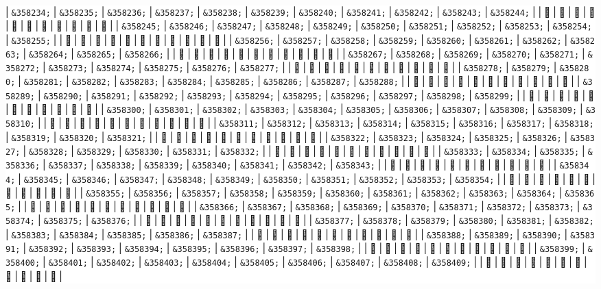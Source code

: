 | `&358234;` | `&358235;` | `&358236;` | `&358237;` | `&358238;` | `&358239;` | `&358240;` | `&358241;` | `&358242;` | `&358243;` | `&358244;` | 
| &#358245; | &#358246; | &#358247; | &#358248; | &#358249; | &#358250; | &#358251; | &#358252; | &#358253; | &#358254; | &#358255; | 
| `&358245;` | `&358246;` | `&358247;` | `&358248;` | `&358249;` | `&358250;` | `&358251;` | `&358252;` | `&358253;` | `&358254;` | `&358255;` | 
| &#358256; | &#358257; | &#358258; | &#358259; | &#358260; | &#358261; | &#358262; | &#358263; | &#358264; | &#358265; | &#358266; | 
| `&358256;` | `&358257;` | `&358258;` | `&358259;` | `&358260;` | `&358261;` | `&358262;` | `&358263;` | `&358264;` | `&358265;` | `&358266;` | 
| &#358267; | &#358268; | &#358269; | &#358270; | &#358271; | &#358272; | &#358273; | &#358274; | &#358275; | &#358276; | &#358277; | 
| `&358267;` | `&358268;` | `&358269;` | `&358270;` | `&358271;` | `&358272;` | `&358273;` | `&358274;` | `&358275;` | `&358276;` | `&358277;` | 
| &#358278; | &#358279; | &#358280; | &#358281; | &#358282; | &#358283; | &#358284; | &#358285; | &#358286; | &#358287; | &#358288; | 
| `&358278;` | `&358279;` | `&358280;` | `&358281;` | `&358282;` | `&358283;` | `&358284;` | `&358285;` | `&358286;` | `&358287;` | `&358288;` | 
| &#358289; | &#358290; | &#358291; | &#358292; | &#358293; | &#358294; | &#358295; | &#358296; | &#358297; | &#358298; | &#358299; | 
| `&358289;` | `&358290;` | `&358291;` | `&358292;` | `&358293;` | `&358294;` | `&358295;` | `&358296;` | `&358297;` | `&358298;` | `&358299;` | 
| &#358300; | &#358301; | &#358302; | &#358303; | &#358304; | &#358305; | &#358306; | &#358307; | &#358308; | &#358309; | &#358310; | 
| `&358300;` | `&358301;` | `&358302;` | `&358303;` | `&358304;` | `&358305;` | `&358306;` | `&358307;` | `&358308;` | `&358309;` | `&358310;` | 
| &#358311; | &#358312; | &#358313; | &#358314; | &#358315; | &#358316; | &#358317; | &#358318; | &#358319; | &#358320; | &#358321; | 
| `&358311;` | `&358312;` | `&358313;` | `&358314;` | `&358315;` | `&358316;` | `&358317;` | `&358318;` | `&358319;` | `&358320;` | `&358321;` | 
| &#358322; | &#358323; | &#358324; | &#358325; | &#358326; | &#358327; | &#358328; | &#358329; | &#358330; | &#358331; | &#358332; | 
| `&358322;` | `&358323;` | `&358324;` | `&358325;` | `&358326;` | `&358327;` | `&358328;` | `&358329;` | `&358330;` | `&358331;` | `&358332;` | 
| &#358333; | &#358334; | &#358335; | &#358336; | &#358337; | &#358338; | &#358339; | &#358340; | &#358341; | &#358342; | &#358343; | 
| `&358333;` | `&358334;` | `&358335;` | `&358336;` | `&358337;` | `&358338;` | `&358339;` | `&358340;` | `&358341;` | `&358342;` | `&358343;` | 
| &#358344; | &#358345; | &#358346; | &#358347; | &#358348; | &#358349; | &#358350; | &#358351; | &#358352; | &#358353; | &#358354; | 
| `&358344;` | `&358345;` | `&358346;` | `&358347;` | `&358348;` | `&358349;` | `&358350;` | `&358351;` | `&358352;` | `&358353;` | `&358354;` | 
| &#358355; | &#358356; | &#358357; | &#358358; | &#358359; | &#358360; | &#358361; | &#358362; | &#358363; | &#358364; | &#358365; | 
| `&358355;` | `&358356;` | `&358357;` | `&358358;` | `&358359;` | `&358360;` | `&358361;` | `&358362;` | `&358363;` | `&358364;` | `&358365;` | 
| &#358366; | &#358367; | &#358368; | &#358369; | &#358370; | &#358371; | &#358372; | &#358373; | &#358374; | &#358375; | &#358376; | 
| `&358366;` | `&358367;` | `&358368;` | `&358369;` | `&358370;` | `&358371;` | `&358372;` | `&358373;` | `&358374;` | `&358375;` | `&358376;` | 
| &#358377; | &#358378; | &#358379; | &#358380; | &#358381; | &#358382; | &#358383; | &#358384; | &#358385; | &#358386; | &#358387; | 
| `&358377;` | `&358378;` | `&358379;` | `&358380;` | `&358381;` | `&358382;` | `&358383;` | `&358384;` | `&358385;` | `&358386;` | `&358387;` | 
| &#358388; | &#358389; | &#358390; | &#358391; | &#358392; | &#358393; | &#358394; | &#358395; | &#358396; | &#358397; | &#358398; | 
| `&358388;` | `&358389;` | `&358390;` | `&358391;` | `&358392;` | `&358393;` | `&358394;` | `&358395;` | `&358396;` | `&358397;` | `&358398;` | 
| &#358399; | &#358400; | &#358401; | &#358402; | &#358403; | &#358404; | &#358405; | &#358406; | &#358407; | &#358408; | &#358409; | 
| `&358399;` | `&358400;` | `&358401;` | `&358402;` | `&358403;` | `&358404;` | `&358405;` | `&358406;` | `&358407;` | `&358408;` | `&358409;` | 
| &#358410; | &#358411; | &#358412; | &#358413; | &#358414; | &#358415; | &#358416; | &#358417; | &#358418; | &#358419; | &#358420; | 
